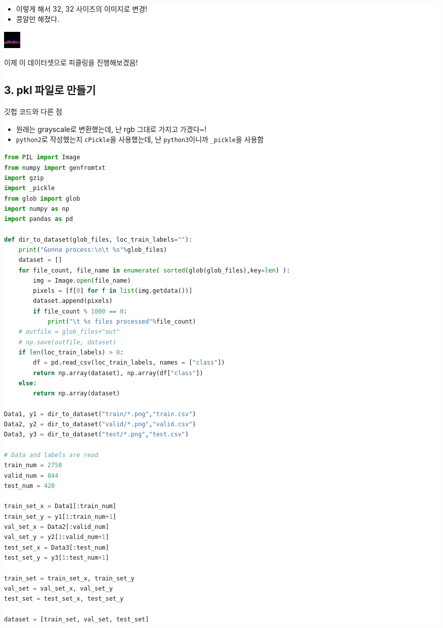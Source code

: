 
- 이렇게 해서 32, 32 사이즈의 이미지로 변경!
- 콩알만 해졌다.

![drop-4.png](/assets/images/posts/2020-09-07/drop-4.png)

이제 이 데이터셋으로 피클링을 진행해보겠음!

## 3. pkl 파일로 만들기

깃헙 코드와 다른 점

- 원래는 grayscale로 변환했는데, 난 rgb 그대로 가지고 가겠다~!
- `python2`로 작성했는지 `cPickle`을 사용했는데, 난 `python3`이니까 `_pickle`을 사용함

```python
from PIL import Image
from numpy import genfromtxt
import gzip
import _pickle
from glob import glob
import numpy as np
import pandas as pd

def dir_to_dataset(glob_files, loc_train_labels=""):
    print("Gonna process:\n\t %s"%glob_files)
    dataset = []
    for file_count, file_name in enumerate( sorted(glob(glob_files),key=len) ):
        img = Image.open(file_name)
        pixels = [f[0] for f in list(img.getdata())]
        dataset.append(pixels)
        if file_count % 1000 == 0:
            print("\t %s files processed"%file_count)
    # outfile = glob_files+"out"
    # np.save(outfile, dataset)
    if len(loc_train_labels) > 0:
        df = pd.read_csv(loc_train_labels, names = ["class"])
        return np.array(dataset), np.array(df["class"])
    else:
        return np.array(dataset)

Data1, y1 = dir_to_dataset("train/*.png","train.csv")
Data2, y2 = dir_to_dataset("valid/*.png","valid.csv")
Data3, y3 = dir_to_dataset("test/*.png","test.csv")

# Data and labels are read
train_num = 2758
valid_num = 844
test_num = 420

train_set_x = Data1[:train_num]
train_set_y = y1[1:train_num+1]
val_set_x = Data2[:valid_num]
val_set_y = y2[1:valid_num+1]
test_set_x = Data3[:test_num]
test_set_y = y3[1:test_num+1]

train_set = train_set_x, train_set_y
val_set = val_set_x, val_set_y
test_set = test_set_x, test_set_y

dataset = [train_set, val_set, test_set]

```